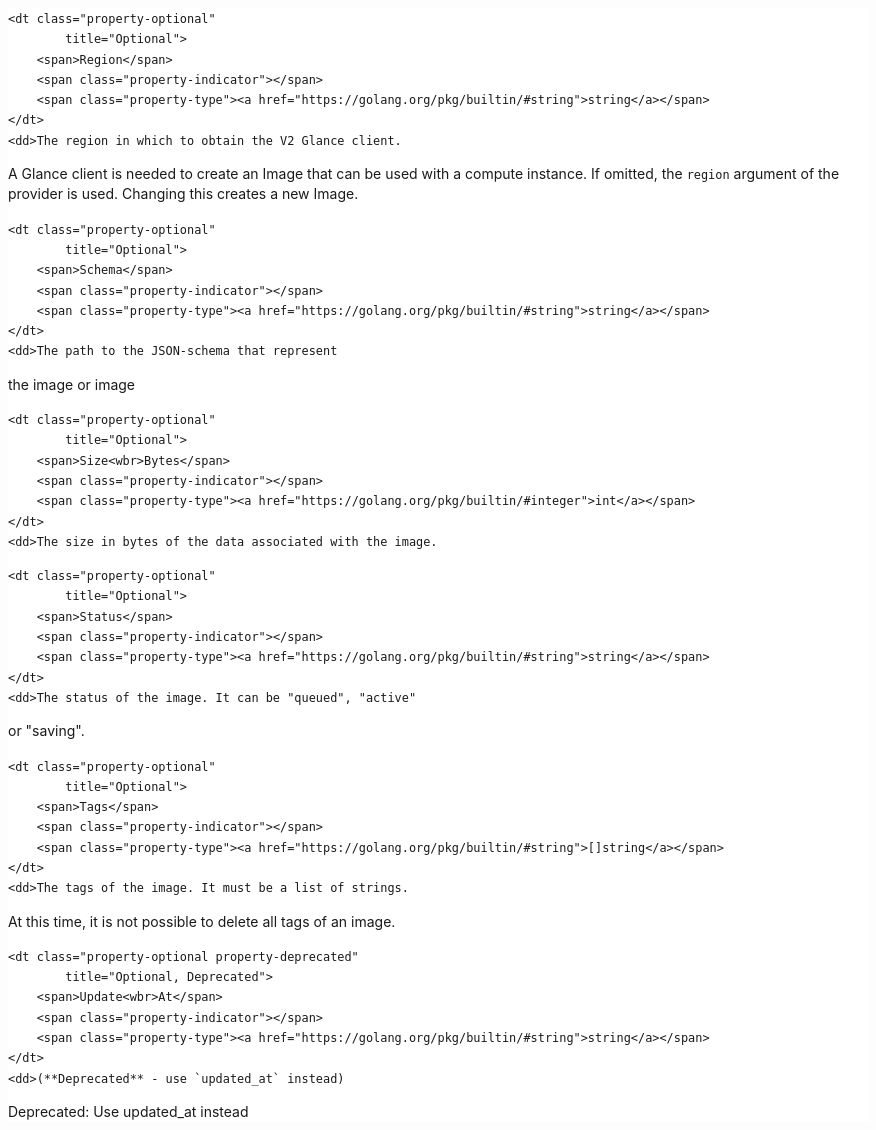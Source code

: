     <dt class="property-optional"
            title="Optional">
        <span>Region</span>
        <span class="property-indicator"></span>
        <span class="property-type"><a href="https://golang.org/pkg/builtin/#string">string</a></span>
    </dt>
    <dd>The region in which to obtain the V2 Glance client.
A Glance client is needed to create an Image that can be used with
a compute instance. If omitted, the `region` argument of the provider
is used. Changing this creates a new Image.
</dd>

    <dt class="property-optional"
            title="Optional">
        <span>Schema</span>
        <span class="property-indicator"></span>
        <span class="property-type"><a href="https://golang.org/pkg/builtin/#string">string</a></span>
    </dt>
    <dd>The path to the JSON-schema that represent
the image or image
</dd>

    <dt class="property-optional"
            title="Optional">
        <span>Size<wbr>Bytes</span>
        <span class="property-indicator"></span>
        <span class="property-type"><a href="https://golang.org/pkg/builtin/#integer">int</a></span>
    </dt>
    <dd>The size in bytes of the data associated with the image.
</dd>

    <dt class="property-optional"
            title="Optional">
        <span>Status</span>
        <span class="property-indicator"></span>
        <span class="property-type"><a href="https://golang.org/pkg/builtin/#string">string</a></span>
    </dt>
    <dd>The status of the image. It can be "queued", "active"
or "saving".
</dd>

    <dt class="property-optional"
            title="Optional">
        <span>Tags</span>
        <span class="property-indicator"></span>
        <span class="property-type"><a href="https://golang.org/pkg/builtin/#string">[]string</a></span>
    </dt>
    <dd>The tags of the image. It must be a list of strings.
At this time, it is not possible to delete all tags of an image.
</dd>

    <dt class="property-optional property-deprecated"
            title="Optional, Deprecated">
        <span>Update<wbr>At</span>
        <span class="property-indicator"></span>
        <span class="property-type"><a href="https://golang.org/pkg/builtin/#string">string</a></span>
    </dt>
    <dd>(**Deprecated** - use `updated_at` instead)
<p class="property-message">Deprecated: Use updated_at instead</p></dd>
